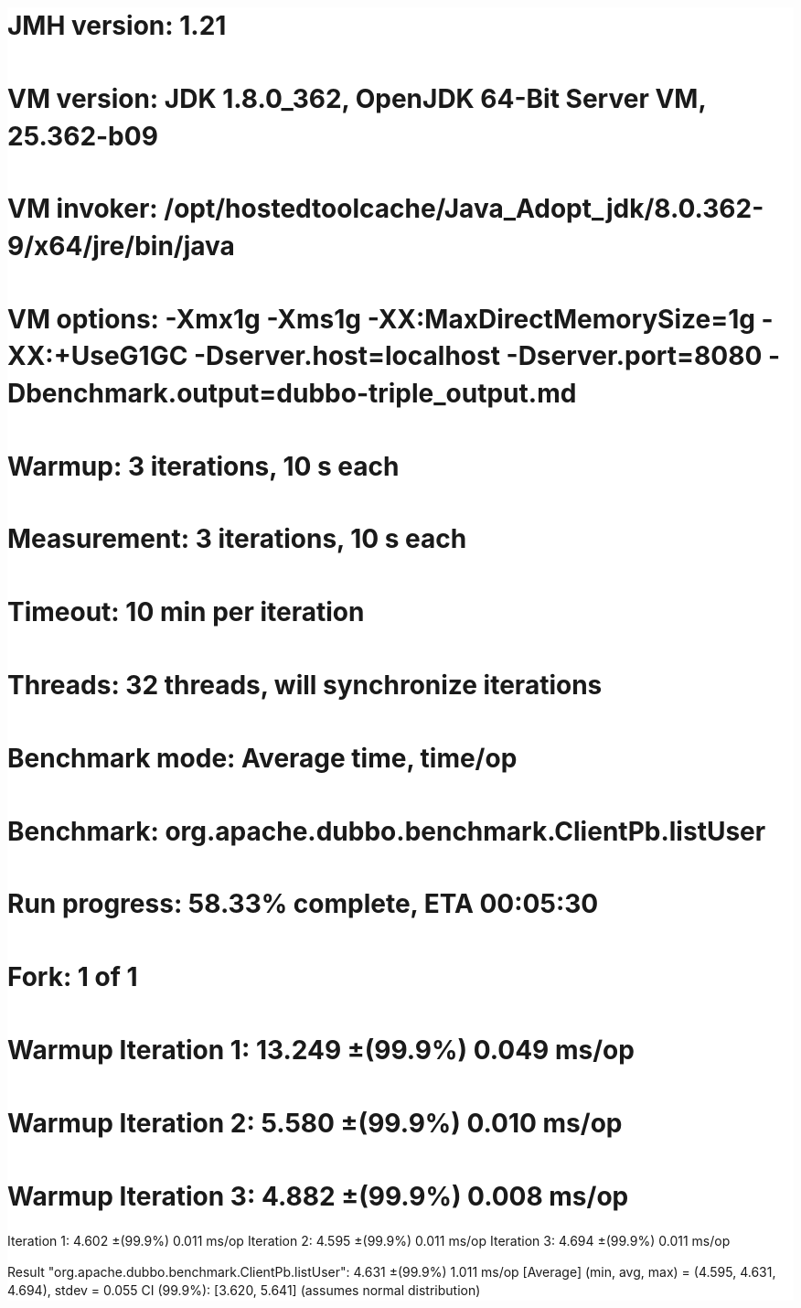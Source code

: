 
# JMH version: 1.21
# VM version: JDK 1.8.0_362, OpenJDK 64-Bit Server VM, 25.362-b09
# VM invoker: /opt/hostedtoolcache/Java_Adopt_jdk/8.0.362-9/x64/jre/bin/java
# VM options: -Xmx1g -Xms1g -XX:MaxDirectMemorySize=1g -XX:+UseG1GC -Dserver.host=localhost -Dserver.port=8080 -Dbenchmark.output=dubbo-triple_output.md
# Warmup: 3 iterations, 10 s each
# Measurement: 3 iterations, 10 s each
# Timeout: 10 min per iteration
# Threads: 32 threads, will synchronize iterations
# Benchmark mode: Average time, time/op
# Benchmark: org.apache.dubbo.benchmark.ClientPb.listUser

# Run progress: 58.33% complete, ETA 00:05:30
# Fork: 1 of 1
# Warmup Iteration   1: 13.249 ±(99.9%) 0.049 ms/op
# Warmup Iteration   2: 5.580 ±(99.9%) 0.010 ms/op
# Warmup Iteration   3: 4.882 ±(99.9%) 0.008 ms/op
Iteration   1: 4.602 ±(99.9%) 0.011 ms/op
Iteration   2: 4.595 ±(99.9%) 0.011 ms/op
Iteration   3: 4.694 ±(99.9%) 0.011 ms/op


Result "org.apache.dubbo.benchmark.ClientPb.listUser":
  4.631 ±(99.9%) 1.011 ms/op [Average]
  (min, avg, max) = (4.595, 4.631, 4.694), stdev = 0.055
  CI (99.9%): [3.620, 5.641] (assumes normal distribution)
